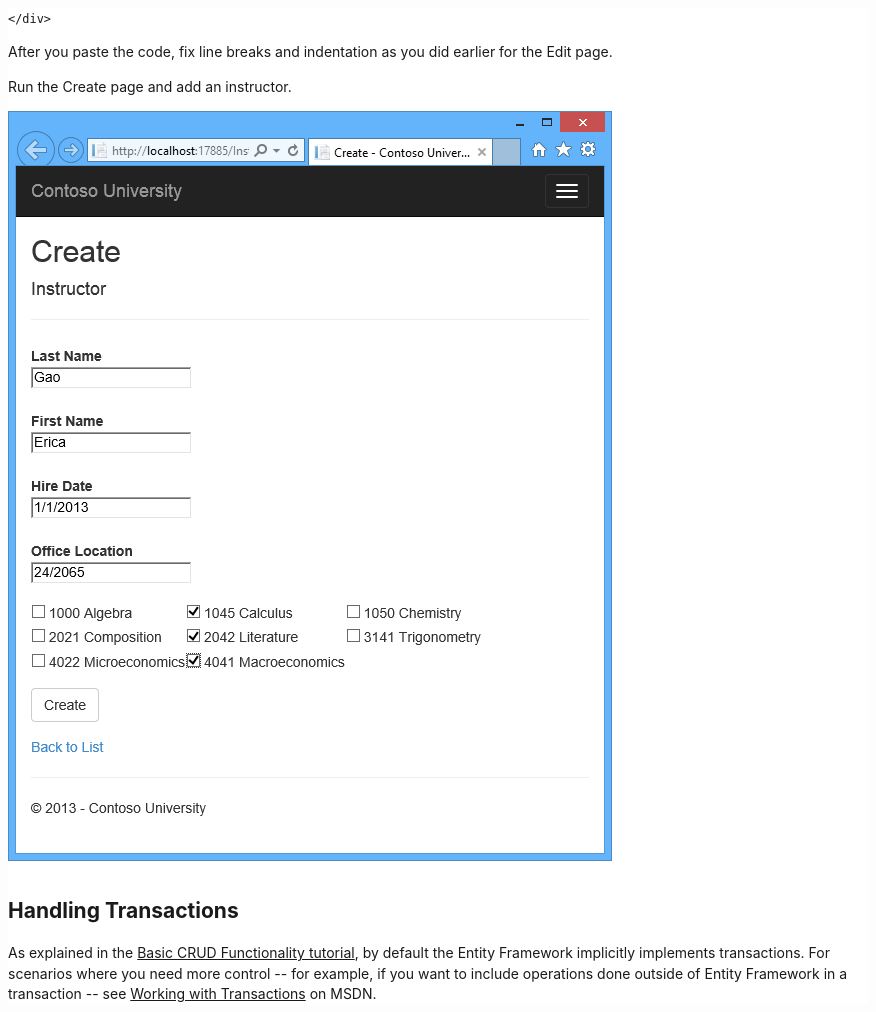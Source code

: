     </div>

After you paste the code, fix line breaks and indentation as you did earlier for the Edit page.

Run the Create page and add an instructor.

![Instructor Create with Courses](updating-related-data-with-the-entity-framework-in-an-asp-net-mvc-application/_static/image12.png)

<a id="transactions"></a>
## Handling Transactions

As explained in the [Basic CRUD Functionality tutorial](implementing-basic-crud-functionality-with-the-entity-framework-in-asp-net-mvc-application.md), by default the Entity Framework implicitly implements transactions. For scenarios where you need more control -- for example, if you want to include operations done outside of Entity Framework in a transaction -- see [Working with Transactions](https://msdn.microsoft.com/en-US/data/dn456843) on MSDN.
